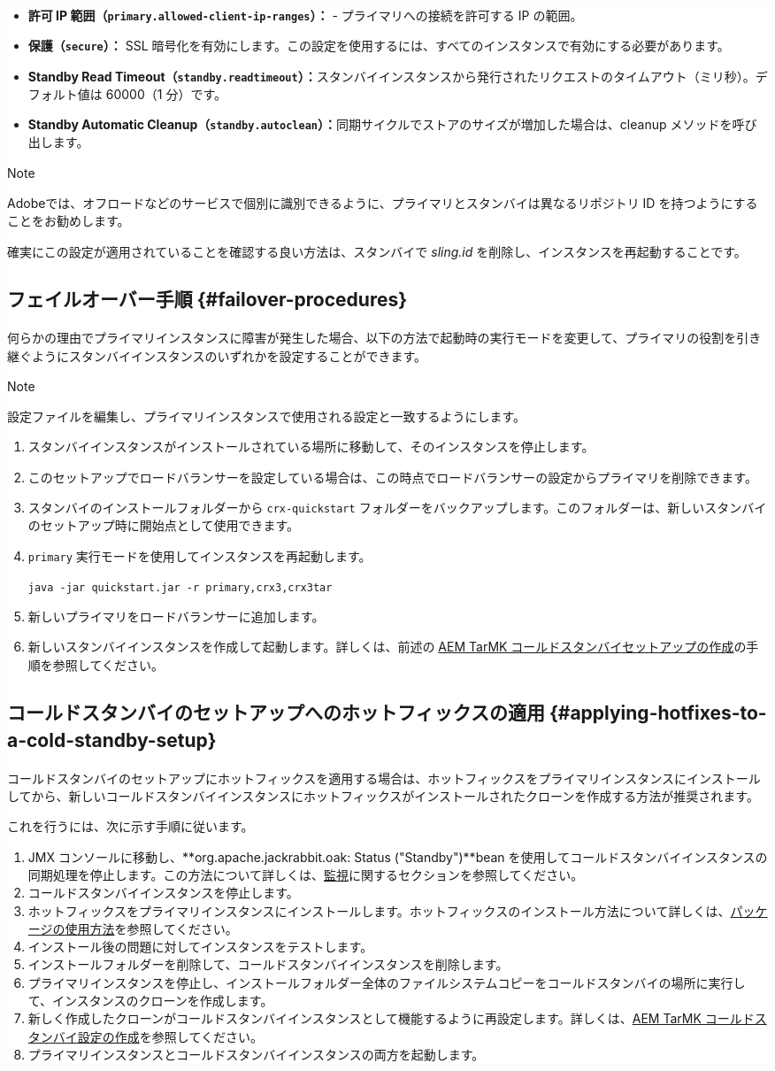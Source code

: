 * **許可 IP 範囲（`primary.allowed-client-ip-ranges`）：** - プライマリへの接続を許可する IP の範囲。
* **保護（`secure`）：** SSL 暗号化を有効にします。この設定を使用するには、すべてのインスタンスで有効にする必要があります。
* **Standby Read Timeout（`standby.readtimeout`）：**&#x200B;スタンバイインスタンスから発行されたリクエストのタイムアウト（ミリ秒）。デフォルト値は 60000（1 分）です。

* **Standby Automatic Cleanup（`standby.autoclean`）：**&#x200B;同期サイクルでストアのサイズが増加した場合は、cleanup メソッドを呼び出します。

>[!NOTE]
>
>Adobeでは、オフロードなどのサービスで個別に識別できるように、プライマリとスタンバイは異なるリポジトリ ID を持つようにすることをお勧めします。
>
>確実にこの設定が適用されていることを確認する良い方法は、スタンバイで *sling.id* を削除し、インスタンスを再起動することです。

## フェイルオーバー手順 {#failover-procedures}

何らかの理由でプライマリインスタンスに障害が発生した場合、以下の方法で起動時の実行モードを変更して、プライマリの役割を引き継ぐようにスタンバイインスタンスのいずれかを設定することができます。

>[!NOTE]
>
>設定ファイルを編集し、プライマリインスタンスで使用される設定と一致するようにします。

1. スタンバイインスタンスがインストールされている場所に移動して、そのインスタンスを停止します。

1. このセットアップでロードバランサーを設定している場合は、この時点でロードバランサーの設定からプライマリを削除できます。
1. スタンバイのインストールフォルダーから `crx-quickstart` フォルダーをバックアップします。このフォルダーは、新しいスタンバイのセットアップ時に開始点として使用できます。

1. `primary` 実行モードを使用してインスタンスを再起動します。

   ```shell
   java -jar quickstart.jar -r primary,crx3,crx3tar
   ```

1. 新しいプライマリをロードバランサーに追加します。
1. 新しいスタンバイインスタンスを作成して起動します。詳しくは、前述の [AEM TarMK コールドスタンバイセットアップの作成](/help/sites-deploying/tarmk-cold-standby.md#creating-an-aem-tarmk-cold-standby-setup)の手順を参照してください。

## コールドスタンバイのセットアップへのホットフィックスの適用 {#applying-hotfixes-to-a-cold-standby-setup}

コールドスタンバイのセットアップにホットフィックスを適用する場合は、ホットフィックスをプライマリインスタンスにインストールしてから、新しいコールドスタンバイインスタンスにホットフィックスがインストールされたクローンを作成する方法が推奨されます。

これを行うには、次に示す手順に従います。

1. JMX コンソールに移動し、**org.apache.jackrabbit.oak: Status (&quot;Standby&quot;)**bean を使用してコールドスタンバイインスタンスの同期処理を停止します。この方法について詳しくは、[監視](#monitoring)に関するセクションを参照してください。
1. コールドスタンバイインスタンスを停止します。
1. ホットフィックスをプライマリインスタンスにインストールします。ホットフィックスのインストール方法について詳しくは、[パッケージの使用方法](/help/sites-administering/package-manager.md)を参照してください。
1. インストール後の問題に対してインスタンスをテストします。
1. インストールフォルダーを削除して、コールドスタンバイインスタンスを削除します。
1. プライマリインスタンスを停止し、インストールフォルダー全体のファイルシステムコピーをコールドスタンバイの場所に実行して、インスタンスのクローンを作成します。
1. 新しく作成したクローンがコールドスタンバイインスタンスとして機能するように再設定します。詳しくは、[AEM TarMK コールドスタンバイ設定の作成](/help/sites-deploying/tarmk-cold-standby.md#creating-an-aem-tarmk-cold-standby-setup)を参照してください。
1. プライマリインスタンスとコールドスタンバイインスタンスの両方を起動します。

